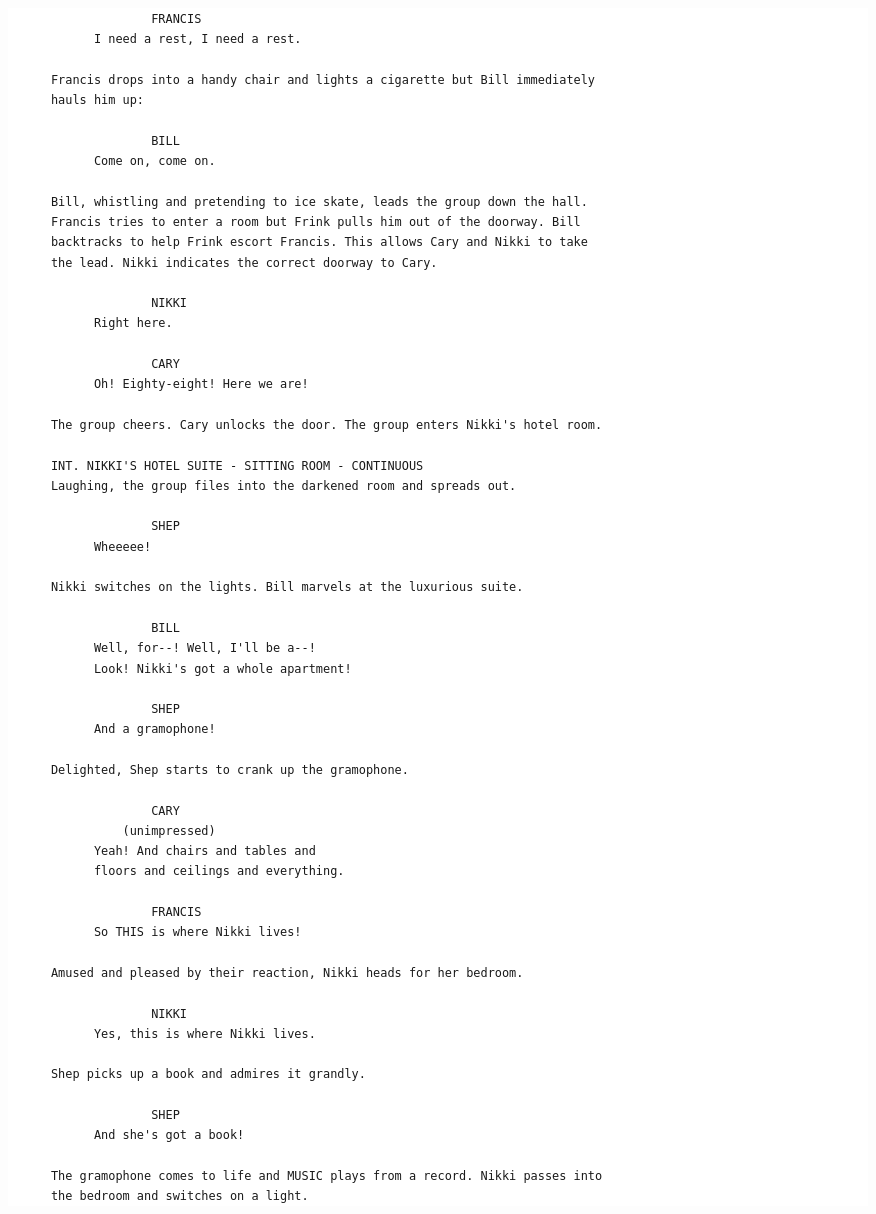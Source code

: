           				FRANCIS
          		I need a rest, I need a rest.
          
          Francis drops into a handy chair and lights a cigarette but Bill immediately 
          hauls him up:
          
          				BILL
          		Come on, come on.
          
          Bill, whistling and pretending to ice skate, leads the group down the hall. 
          Francis tries to enter a room but Frink pulls him out of the doorway. Bill 
          backtracks to help Frink escort Francis. This allows Cary and Nikki to take 
          the lead. Nikki indicates the correct doorway to Cary.
          
          				NIKKI
          		Right here.
          
          				CARY
          		Oh! Eighty-eight! Here we are!
          
          The group cheers. Cary unlocks the door. The group enters Nikki's hotel room.
          
          INT. NIKKI'S HOTEL SUITE - SITTING ROOM - CONTINUOUS
          Laughing, the group files into the darkened room and spreads out.
          
          				SHEP
          		Wheeeee!
          
          Nikki switches on the lights. Bill marvels at the luxurious suite.
          
          				BILL
          		Well, for--! Well, I'll be a--!
          		Look! Nikki's got a whole apartment! 
          
          				SHEP
          		And a gramophone!
          
          Delighted, Shep starts to crank up the gramophone.
          
          				CARY
          			(unimpressed)
          		Yeah! And chairs and tables and 
          		floors and ceilings and everything.
          
          				FRANCIS
          		So THIS is where Nikki lives!
          
          Amused and pleased by their reaction, Nikki heads for her bedroom.
          
          				NIKKI
          		Yes, this is where Nikki lives.
          
          Shep picks up a book and admires it grandly.
          
          				SHEP
          		And she's got a book!
          
          The gramophone comes to life and MUSIC plays from a record. Nikki passes into 
          the bedroom and switches on a light.
          